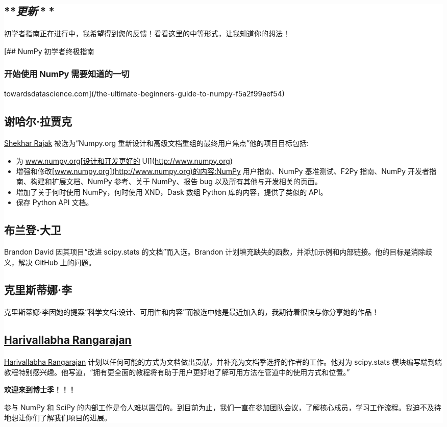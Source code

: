 ## ***更新* * *

初学者指南正在进行中，我希望得到您的反馈！看看这里的中等形式，让我知道你的想法！

[](/the-ultimate-beginners-guide-to-numpy-f5a2f99aef54) [## NumPy 初学者终极指南

### 开始使用 NumPy 需要知道的一切

towardsdatascience.com](/the-ultimate-beginners-guide-to-numpy-f5a2f99aef54) 

## 谢哈尔·拉贾克

[Shekhar Rajak](https://medium.com/@Shekharrajak) 被选为“Numpy.org 重新设计和高级文档重组的最终用户焦点”他的项目目标包括:

*   为 www.numpy.org[设计和开发更好的 UI](http://www.numpy.org)
*   增强和修改[www.numpy.org](http://www.numpy.org)的内容:NumPy 用户指南、NumPy 基准测试、F2Py 指南、NumPy 开发者指南、构建和扩展文档、NumPy 参考、关于 NumPy、报告 bug 以及所有其他与开发相关的页面。
*   增加了关于何时使用 NumPy，何时使用 XND，Dask 数组 Python 库的内容，提供了类似的 API。
*   保存 Python API 文档。

## 布兰登·大卫

Brandon David 因其项目“改进 scipy.stats 的文档”而入选。Brandon 计划填充缺失的函数，并添加示例和内部链接。他的目标是消除歧义，解决 GitHub 上的问题。

## 克里斯蒂娜·李

克里斯蒂娜·李因她的提案“科学文档:设计、可用性和内容”而被选中她是最近加入的，我期待着很快与你分享她的作品！

## [Harivallabha Rangarajan](https://medium.com/@harivallabharangarajan)

[Harivallabha Rangarajan](https://medium.com/@harivallabharangarajan) 计划以任何可能的方式为文档做出贡献，并补充为文档季选择的作者的工作。他对为 scipy.stats 模块编写端到端教程特别感兴趣。他写道，“拥有更全面的教程将有助于用户更好地了解可用方法在管道中的使用方式和位置。”

**欢迎来到博士季！！！**

参与 NumPy 和 SciPy 的内部工作是令人难以置信的。到目前为止，我们一直在参加团队会议，了解核心成员，学习工作流程。我迫不及待地想让你们了解我们项目的进展。
